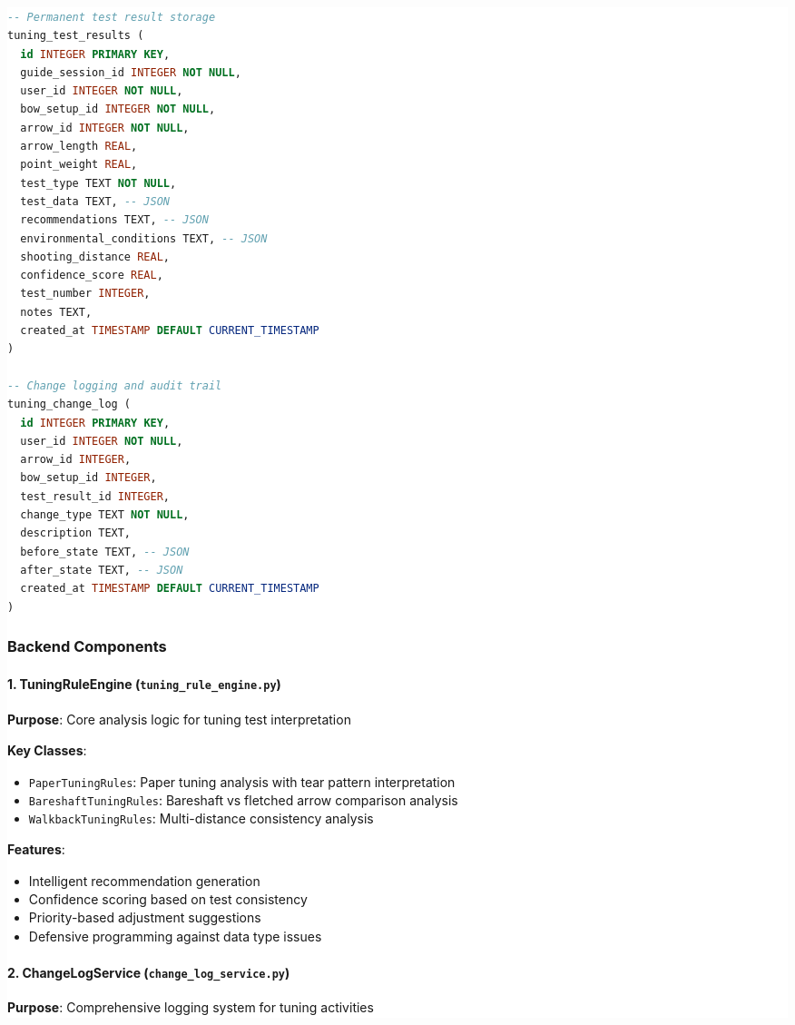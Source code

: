 ```sql
-- Permanent test result storage
tuning_test_results (
  id INTEGER PRIMARY KEY,
  guide_session_id INTEGER NOT NULL,
  user_id INTEGER NOT NULL,
  bow_setup_id INTEGER NOT NULL,
  arrow_id INTEGER NOT NULL,
  arrow_length REAL,
  point_weight REAL,
  test_type TEXT NOT NULL,
  test_data TEXT, -- JSON
  recommendations TEXT, -- JSON
  environmental_conditions TEXT, -- JSON
  shooting_distance REAL,
  confidence_score REAL,
  test_number INTEGER,
  notes TEXT,
  created_at TIMESTAMP DEFAULT CURRENT_TIMESTAMP
)

-- Change logging and audit trail
tuning_change_log (
  id INTEGER PRIMARY KEY,
  user_id INTEGER NOT NULL,
  arrow_id INTEGER,
  bow_setup_id INTEGER,
  test_result_id INTEGER,
  change_type TEXT NOT NULL,
  description TEXT,
  before_state TEXT, -- JSON
  after_state TEXT, -- JSON
  created_at TIMESTAMP DEFAULT CURRENT_TIMESTAMP
)
```

### Backend Components

#### 1. TuningRuleEngine (`tuning_rule_engine.py`)
**Purpose**: Core analysis logic for tuning test interpretation

**Key Classes**:
- `PaperTuningRules`: Paper tuning analysis with tear pattern interpretation
- `BareshaftTuningRules`: Bareshaft vs fletched arrow comparison analysis  
- `WalkbackTuningRules`: Multi-distance consistency analysis

**Features**:
- Intelligent recommendation generation
- Confidence scoring based on test consistency
- Priority-based adjustment suggestions
- Defensive programming against data type issues

#### 2. ChangeLogService (`change_log_service.py`)
**Purpose**: Comprehensive logging system for tuning activities
